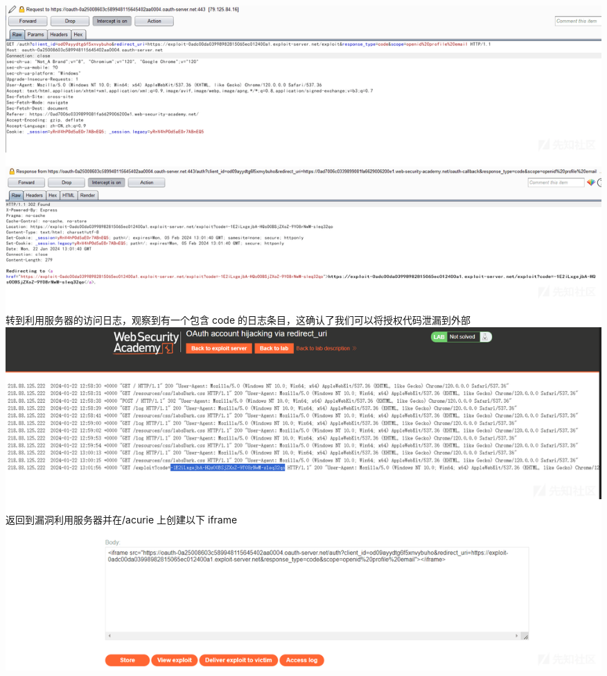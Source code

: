[![](assets/1706059995-691ea476a4b804a380770aa02f5edb02.png)](https://xzfile.aliyuncs.com/media/upload/picture/20240122234900-c2b03e44-b93d-1.png)

[![](assets/1706059995-5e102b1aa09f7efff4de4e7835559924.png)](https://xzfile.aliyuncs.com/media/upload/picture/20240122234912-c9987d7a-b93d-1.png)

转到利用服务器的访问日志，观察到有一个包含 code 的日志条目，这确认了我们可以将授权代码泄漏到外部  
[![](assets/1706059995-9c3e2d56a1e0e52216f82753a8ccbec6.png)](https://xzfile.aliyuncs.com/media/upload/picture/20240122234929-d40122bc-b93d-1.png)

返回到漏洞利用服务器并在/acurie 上创建以下 iframe

[![](assets/1706059995-12635cf76b51e4abb5b3fa0cf10154b0.png)](https://xzfile.aliyuncs.com/media/upload/picture/20240122234943-dc41e894-b93d-1.png)

